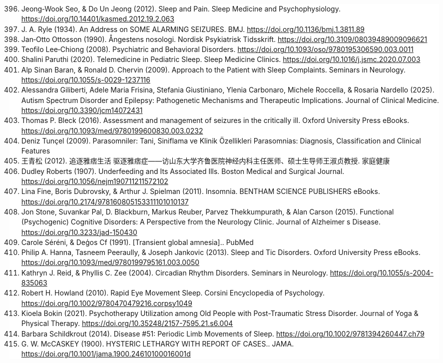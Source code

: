 396. Jeong‐Wook Seo, & Do Un Jeong (2012). Sleep and Pain. Sleep Medicine and Psychophysiology. https://doi.org/10.14401/kasmed.2012.19.2.063
397. J. A. Ryle (1934). An Address on SOME ALARMING SEIZURES. BMJ. https://doi.org/10.1136/bmj.1.3811.89
398. Jan‐Otto Ottosson (1990). Ångestens nosologi. Nordisk Psykiatrisk Tidsskrift. https://doi.org/10.3109/08039489009096621
399. Teofilo Lee‐Chiong (2008). Psychiatric and Behavioral Disorders. https://doi.org/10.1093/oso/9780195306590.003.0011
400. Shalini Paruthi (2020). Telemedicine in Pediatric Sleep. Sleep Medicine Clinics. https://doi.org/10.1016/j.jsmc.2020.07.003
401. Alp Sinan Baran, & Ronald D. Chervin (2009). Approach to the Patient with Sleep Complaints. Seminars in Neurology. https://doi.org/10.1055/s-0029-1237116
402. Alessandra Giliberti, Adele Maria Frisina, Stefania Giustiniano, Ylenia Carbonaro, Michele Roccella, & Rosaria Nardello (2025). Autism Spectrum Disorder and Epilepsy: Pathogenetic Mechanisms and Therapeutic Implications. Journal of Clinical Medicine. https://doi.org/10.3390/jcm14072431
403. Thomas P. Bleck (2016). Assessment and management of seizures in the critically ill. Oxford University Press eBooks. https://doi.org/10.1093/med/9780199600830.003.0232
404. Deniz Tunçel (2009). Parasomniler: Tani, Siniflama ve Klinik Özellikleri Parasomnias: Diagnosis, Classification and Clinical Features
405. 王青松 (2012). 追逐雅痞生活 驱逐雅痞症——访山东大学齐鲁医院神经内科主任医师、硕士生导师王淑贞教授. 家庭健康
406. Dudley Roberts (1907). Underfeeding and Its Associated Ills. Boston Medical and Surgical Journal. https://doi.org/10.1056/nejm190711211572102
407. Lina Fine, Boris Dubrovsky, & Arthur J. Spielman (2011). Insomnia. BENTHAM SCIENCE PUBLISHERS eBooks. https://doi.org/10.2174/978160805153311101010137
408. Jon Stone, Suvankar Pal, D. Blackburn, Markus Reuber, Parvez Thekkumpurath, & Alan Carson (2015). Functional (Psychogenic) Cognitive Disorders: A Perspective from the Neurology Clinic. Journal of Alzheimer s Disease. https://doi.org/10.3233/jad-150430
409. Carole Séréni, & Deģos Cf (1991). [Transient global amnesia].. PubMed
410. Philip A. Hanna, Tasneem Peeraully, & Joseph Jankovic (2013). Sleep and Tic Disorders. Oxford University Press eBooks. https://doi.org/10.1093/med/9780199795161.003.0050
411. Kathryn J. Reid, & Phyllis C. Zee (2004). Circadian Rhythm Disorders. Seminars in Neurology. https://doi.org/10.1055/s-2004-835063
412. Robert H. Howland (2010). Rapid Eye Movement Sleep. Corsini Encyclopedia of Psychology. https://doi.org/10.1002/9780470479216.corpsy1049
413. Kioela Bokin (2021). Psychotherapy Utilization among Old People with Post-Traumatic Stress Disorder. Journal of Yoga & Physical Therapy. https://doi.org/10.35248/2157-7595.21.s6.004
414. Barbara Schildkrout (2014). Disease #51: Periodic Limb Movements of Sleep. https://doi.org/10.1002/9781394260447.ch79
415. G. W. McCASKEY (1900). HYSTERIC LETHARGY WITH REPORT OF CASES.. JAMA. https://doi.org/10.1001/jama.1900.24610100016001d

